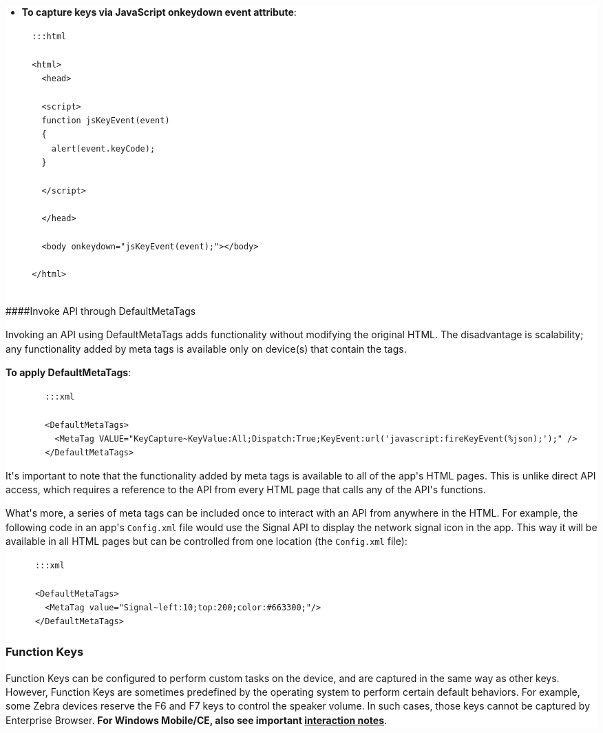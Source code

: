 
* **To capture keys via JavaScript onkeydown event attribute**:


        :::html

        <html>
          <head>

          <script>
          function jsKeyEvent(event)
          {
            alert(event.keyCode);
          }

          </script>

          </head>

          <body onkeydown="jsKeyEvent(event);"></body>

        </html>

        
<br>
####Invoke API through DefaultMetaTags 

Invoking an API using DefaultMetaTags adds functionality without modifying the original HTML. The disadvantage is scalability; any functionality added by meta tags is available only on device(s) that contain the tags.

**To apply DefaultMetaTags**:


            :::xml

            <DefaultMetaTags>
              <MetaTag VALUE="KeyCapture~KeyValue:All;Dispatch:True;KeyEvent:url('javascript:fireKeyEvent(%json);');" />
            </DefaultMetaTags>


It's important to note that the functionality added by meta tags is available to all of the app's HTML pages. This is unlike direct API access, which requires a reference to the API from every HTML page that calls any of the API's functions. 

What's more, a series of meta tags can be included once to interact with an API from anywhere in the HTML. For example, the following code in an app's `Config.xml` file would use the Signal API to display the network signal icon in the app. This way it will be available in all HTML pages but can be controlled from one location (the `Config.xml` file):

          :::xml

          <DefaultMetaTags>
            <MetaTag value="Signal~left:10;top:200;color:#663300;"/>
          </DefaultMetaTags>


### Function Keys

Function Keys can be configured to perform custom tasks on the device, and are captured in the same way as other keys. However, Function Keys are sometimes predefined by the operating system to perform certain default behaviors. For example, some Zebra devices reserve the F6 and F7 keys to control the speaker volume. In such cases, those keys cannot be captured by Enterprise Browser. **For Windows Mobile/CE, also see important [interaction notes](../configreference/#remarks)**.
